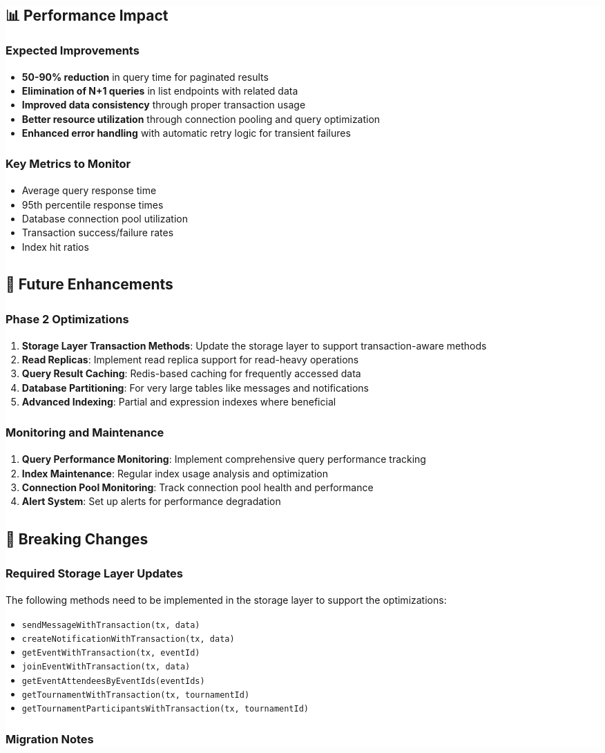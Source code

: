 ## 📊 Performance Impact

### Expected Improvements

- **50-90% reduction** in query time for paginated results
- **Elimination of N+1 queries** in list endpoints with related data
- **Improved data consistency** through proper transaction usage
- **Better resource utilization** through connection pooling and query optimization
- **Enhanced error handling** with automatic retry logic for transient failures

### Key Metrics to Monitor

- Average query response time
- 95th percentile response times
- Database connection pool utilization
- Transaction success/failure rates
- Index hit ratios

## 🔄 Future Enhancements

### Phase 2 Optimizations

1. **Storage Layer Transaction Methods**: Update the storage layer to support transaction-aware methods
2. **Read Replicas**: Implement read replica support for read-heavy operations
3. **Query Result Caching**: Redis-based caching for frequently accessed data
4. **Database Partitioning**: For very large tables like messages and notifications
5. **Advanced Indexing**: Partial and expression indexes where beneficial

### Monitoring and Maintenance

1. **Query Performance Monitoring**: Implement comprehensive query performance tracking
2. **Index Maintenance**: Regular index usage analysis and optimization
3. **Connection Pool Monitoring**: Track connection pool health and performance
4. **Alert System**: Set up alerts for performance degradation

## 🚨 Breaking Changes

### Required Storage Layer Updates

The following methods need to be implemented in the storage layer to support the optimizations:

- `sendMessageWithTransaction(tx, data)`
- `createNotificationWithTransaction(tx, data)`
- `getEventWithTransaction(tx, eventId)`
- `joinEventWithTransaction(tx, data)`
- `getEventAttendeesByEventIds(eventIds)`
- `getTournamentWithTransaction(tx, tournamentId)`
- `getTournamentParticipantsWithTransaction(tx, tournamentId)`

### Migration Notes
